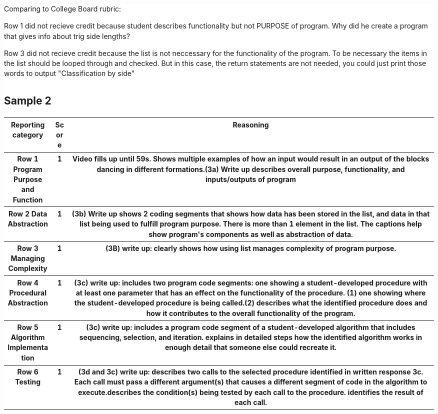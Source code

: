 </table>

Comparing to College Board rubric: 

Row 1 did not recieve credit because student describes functionality but not PURPOSE of program. Why did he create a program that gives info about trig side lengths? 

Row 3 did not recieve credit because the list is not neccessary for the functionality of the program. To be necessary the items in the list should be looped through and checked. But in this case, the return statements are not needed, you could just print those words to output "Classification by side"


<h2>Sample 2</h2>
<table>
    <tr>
        <th>Reporting category</th>
        <th>Score</th>
        <th>Reasoning</th>
    </tr>
    <tr>
        <th>Row 1 Program Purpose and Function</th>
        <th>1</th>
        <th>Video fills up until 59s. Shows multiple examples of how an input would result in an output of the blocks dancing in different formations.(3a) Write up describes overall purpose, functionality, and inputs/outputs of program</th>
    </tr>
    <tr>
        <th>Row 2 Data Abstraction</th>
        <th>1</th>
        <th>(3b) Write up shows 2 coding segments that shows how data has been stored in the list, and data in that list being used to fulfill program purpose. There is more than 1 element in the list. The captions help show program's components as well as abstraction of data.</th>
    </tr>
    <tr>
        <th>Row 3 Managing Complexity</th>
        <th>1</th>
        <th>(3B) write up: clearly shows how using list manages complexity of program purpose. </th>
    </tr>
    <tr>
        <th>Row 4 Procedural Abstraction</th>
        <th>1</th>
        <th>(3c) write up: includes two program code segments: one showing a student-developed procedure with at least one parameter that has an effect on the functionality of the procedure. (1) one showing where the student-developed procedure is being called.(2) describes what the identified procedure does and how it contributes to the overall functionality of the program.</th> 
    </tr>
    <tr>
        <th>Row 5 Algorithm Implementation</th>
        <th>1</th>
        <th>(3c) write up: includes a program code segment of a student-developed algorithm that includes sequencing, selection, and iteration. explains in detailed steps how the identified algorithm works in enough detail that someone else could recreate it.</th>
    </tr>
    <tr>
        <th>Row 6 Testing</th>
        <th>1</th>
        <th>(3d and 3c) write up: describes two calls to the selected procedure identified in written response 3c. Each call must pass a different argument(s) that causes a different segment of code in the algorithm to execute.describes the condition(s) being tested by each call to the procedure. identifies the result of each call. </th>
    </tr>
